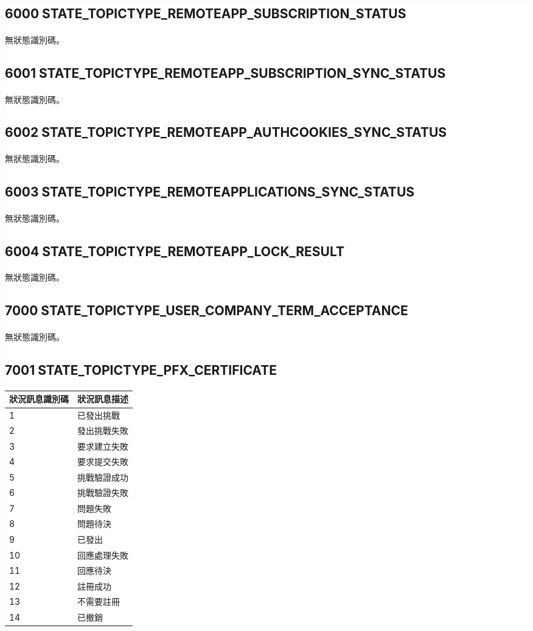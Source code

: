 ## <a name="6000-state_topictype_remoteapp_subscription_status"></a>6000 STATE_TOPICTYPE_REMOTEAPP_SUBSCRIPTION_STATUS

無狀態識別碼。

## <a name="6001-state_topictype_remoteapp_subscription_sync_status"></a>6001 STATE_TOPICTYPE_REMOTEAPP_SUBSCRIPTION_SYNC_STATUS

無狀態識別碼。

## <a name="6002-state_topictype_remoteapp_authcookies_sync_status"></a>6002 STATE_TOPICTYPE_REMOTEAPP_AUTHCOOKIES_SYNC_STATUS

無狀態識別碼。

## <a name="6003-state_topictype_remoteapplications_sync_status"></a>6003 STATE_TOPICTYPE_REMOTEAPPLICATIONS_SYNC_STATUS

無狀態識別碼。

## <a name="6004-state_topictype_remoteapp_lock_result"></a>6004 STATE_TOPICTYPE_REMOTEAPP_LOCK_RESULT

無狀態識別碼。

## <a name="7000-state_topictype_user_company_term_acceptance"></a>7000 STATE_TOPICTYPE_USER_COMPANY_TERM_ACCEPTANCE

無狀態識別碼。

## <a name="7001-state_topictype_pfx_certificate"></a>7001 STATE_TOPICTYPE_PFX_CERTIFICATE

|     狀況訊息識別碼     |  狀況訊息描述 |
|:-------------|:------|
| 1 |已發出挑戰    |
| 2 |發出挑戰失敗   |
| 3 |要求建立失敗   |
| 4 |要求提交失敗   |
| 5 |挑戰驗證成功  |
| 6 |挑戰驗證失敗  |
| 7 |問題失敗    |
| 8 |問題待決    |
| 9 |已發出     |
| 10 |回應處理失敗  |
| 11 |回應待決    |
| 12 |註冊成功    |
| 13 |不需要註冊    |
| 14 |已撤銷     |